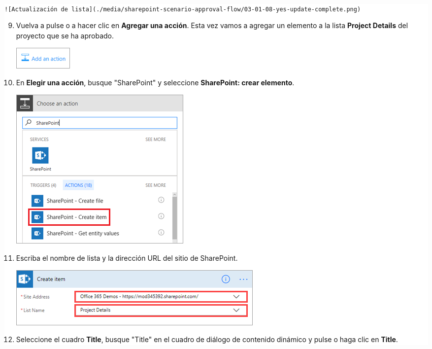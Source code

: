     ![Actualización de lista](./media/sharepoint-scenario-approval-flow/03-01-08-yes-update-complete.png)
9. Vuelva a pulse o a hacer clic en **Agregar una acción**. Esta vez vamos a agregar un elemento a la lista **Project Details** del proyecto que se ha aprobado.
   
    ![Agregar una acción](./media/sharepoint-scenario-approval-flow/03-00-01-add-action.png)
10. En **Elegir una acción**, busque "SharePoint" y seleccione **SharePoint: crear elemento**.
    
    ![Acción Crear elemento](./media/sharepoint-scenario-approval-flow/03-01-09-create.png)
11. Escriba el nombre de lista y la dirección URL del sitio de SharePoint.
    
    ![Crear los parámetros del elemento](./media/sharepoint-scenario-approval-flow/03-01-10-yes-create-list.png)
12. Seleccione el cuadro **Title**, busque "Title" en el cuadro de diálogo de contenido dinámico y pulse o haga clic en **Title**.
    